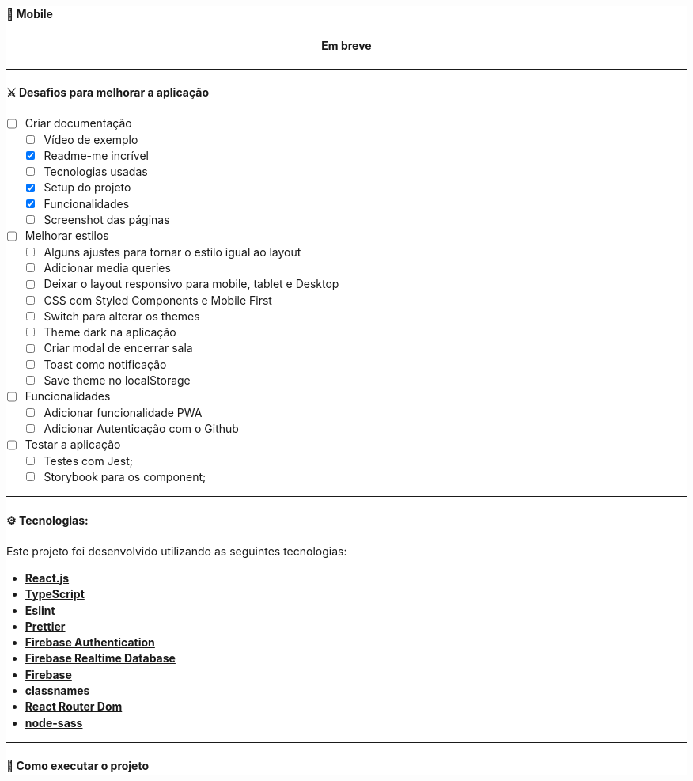 
#### 📱 Mobile

<h4 align="center">
  Em breve
</h4>

---

#### :crossed_swords: Desafios para melhorar a aplicação
- [ ] Criar documentação
    - [ ] Vídeo de exemplo
    - [x] Readme-me incrível
    - [ ] Tecnologias usadas
    - [x] Setup do projeto
    - [x] Funcionalidades
    - [ ] Screenshot das páginas
 - [ ] Melhorar estilos
    - [ ] Alguns ajustes para tornar o estilo igual ao layout
    - [ ] Adicionar media queries
    - [ ] Deixar o layout responsivo para mobile, tablet e Desktop
    - [ ] CSS com Styled Components e Mobile First
    - [ ] Switch para alterar os themes
    - [ ] Theme dark na aplicação
    - [ ] Criar modal de encerrar sala
    - [ ] Toast como notificação
    - [ ] Save theme no localStorage
  - [ ] Funcionalidades
    - [ ] Adicionar funcionalidade PWA
    - [ ] Adicionar Autenticação com o Github
  - [ ] Testar a aplicação
    - [ ] Testes com Jest;
    - [ ] Storybook para os component;

---

#### :gear: Tecnologias:

Este projeto foi desenvolvido utilizando as seguintes tecnologias:

- **[React.js](https://pt-br.reactjs.org/)**
- **[TypeScript](https://www.typescriptlang.org/)**
- **[Eslint](https://eslint.org/)**
- **[Prettier](https://prettier.io/)**
- **[Firebase Authentication](https://firebase.google.com/)**
- **[Firebase Realtime Database](https://firebase.google.com/)**
- **[Firebase](https://firebase.google.com/)**
- **[classnames](https://www.npmjs.com/package/classnames)**
- **[React Router Dom](https://reactrouter.com/web/guides/quick-start)**
- **[node-sass](https://www.npmjs.com/package/node-sass)**

---

#### 🚀 Como executar o projeto
